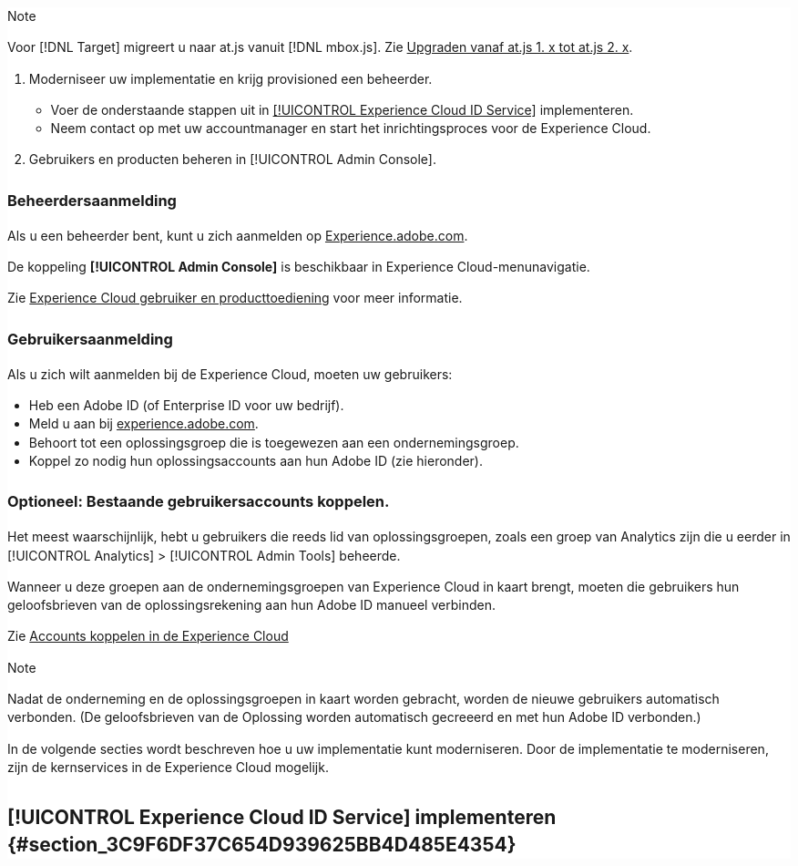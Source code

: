    >[!NOTE]
   >
   >Voor [!DNL Target] migreert u naar at.js vanuit [!DNL mbox.js]. Zie [Upgraden vanaf at.js 1. x tot at.js 2. x](https://experienceleague.adobe.com/docs/target/using/implement-target/client-side/at-js-implementation/upgrading-from-atjs-1x-to-atjs-20.html?lang=en).

1. Moderniseer uw implementatie en krijg provisioned een beheerder.

   * Voer de onderstaande stappen uit in [[!UICONTROL Experience Cloud ID Service]](core-services.md#section_3C9F6DF37C654D939625BB4D485E4354) implementeren.
   * Neem contact op met uw accountmanager en start het inrichtingsproces voor de Experience Cloud.

1. Gebruikers en producten beheren in [!UICONTROL Admin Console].

### Beheerdersaanmelding

Als u een beheerder bent, kunt u zich aanmelden op [Experience.adobe.com](https://experience.adobe.com).

De koppeling **[!UICONTROL Admin Console]** is beschikbaar in Experience Cloud-menunavigatie.

Zie [Experience Cloud gebruiker en producttoediening](admin-getting-started.md#topic_3FCB4099640647E3B2411ADBFCE81909) voor meer informatie.

### Gebruikersaanmelding

Als u zich wilt aanmelden bij de Experience Cloud, moeten uw gebruikers:

* Heb een Adobe ID (of Enterprise ID voor uw bedrijf).
* Meld u aan bij [experience.adobe.com](https://experience.adobe.com).
* Behoort tot een oplossingsgroep die is toegewezen aan een ondernemingsgroep.
* Koppel zo nodig hun oplossingsaccounts aan hun Adobe ID (zie hieronder).

### Optioneel: Bestaande gebruikersaccounts koppelen.

Het meest waarschijnlijk, hebt u gebruikers die reeds lid van oplossingsgroepen, zoals een groep van Analytics zijn die u eerder in [!UICONTROL Analytics] > [!UICONTROL Admin Tools] beheerde.

Wanneer u deze groepen aan de ondernemingsgroepen van Experience Cloud in kaart brengt, moeten die gebruikers hun geloofsbrieven van de oplossingsrekening aan hun Adobe ID manueel verbinden.

Zie [Accounts koppelen in de Experience Cloud](organizations.md#topic_C31CB834F109465A82ED57FF0563B3F1)

>[!NOTE]
>
>Nadat de onderneming en de oplossingsgroepen in kaart worden gebracht, worden de nieuwe gebruikers automatisch verbonden. (De geloofsbrieven van de Oplossing worden automatisch gecreeerd en met hun Adobe ID verbonden.)

In de volgende secties wordt beschreven hoe u uw implementatie kunt moderniseren. Door de implementatie te moderniseren, zijn de kernservices in de Experience Cloud mogelijk.

## [!UICONTROL Experience Cloud ID Service] implementeren {#section_3C9F6DF37C654D939625BB4D485E4354}
